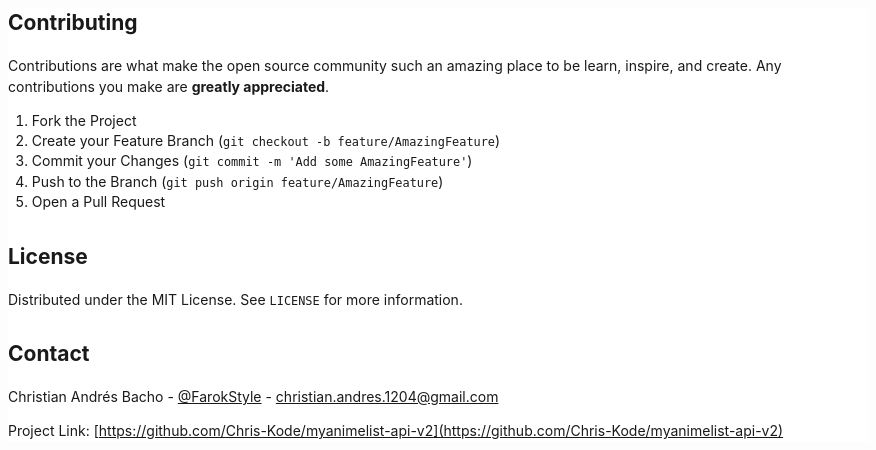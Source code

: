 

## Contributing

Contributions are what make the open source community such an amazing place to be learn, inspire, and create. Any contributions you make are **greatly appreciated**.

1. Fork the Project
2. Create your Feature Branch (`git checkout -b feature/AmazingFeature`)
3. Commit your Changes (`git commit -m 'Add some AmazingFeature'`)
4. Push to the Branch (`git push origin feature/AmazingFeature`)
5. Open a Pull Request



## License

Distributed under the MIT License. See `LICENSE` for more information.



## Contact

Christian Andrés Bacho - [@FarokStyle](https://twitter.com/FarokStyle) - christian.andres.1204@gmail.com

Project Link: [https://github.com/Chris-Kode/myanimelist-api-v2](https://github.com/Chris-Kode/myanimelist-api-v2)




[contributors-shield]: https://img.shields.io/github/contributors/Chris-Kode/myanimelist-api-v2.svg?style=flat-square
[contributors-url]: https://github.com/Chris-Kode/myanimelist-api-v2/graphs/contributors
[forks-shield]: https://img.shields.io/github/forks/Chris-Kode/myanimelist-api-v2.svg?style=flat-square
[forks-url]: https://github.com/Chris-Kode/myanimelist-api-v2/network/members
[stars-shield]: https://img.shields.io/github/stars/Chris-Kode/myanimelist-api-v2.svg?style=flat-square
[stars-url]: https://github.com/Chris-Kode/myanimelist-api-v2/stargazers
[issues-shield]: https://img.shields.io/github/issues/Chris-Kode/myanimelist-api-v2.svg?style=flat-square
[issues-url]: https://github.com/Chris-Kode/myanimelist-api-v2/issues
[license-shield]: https://img.shields.io/github/license/Chris-Kode/myanimelist-api-v2.svg?style=flat-square
[license-url]: https://github.com/Chris-Kode/myanimelist-api-v2/blob/master/LICENSE.txt
[linkedin-shield]: https://img.shields.io/badge/-LinkedIn-black.svg?style=flat-square&logo=linkedin&colorB=555
[linkedin-url]: https://www.linkedin.com/in/christian-andr%C3%A9s-bacho-a5abb016b/
[npm-url]: https://www.npmjs.com/package/@chris-kode/myanimelist-api-v2
[npm-downloads]: https://img.shields.io/npm/dt/@chris-kode/myanimelist-api-v2.svg
